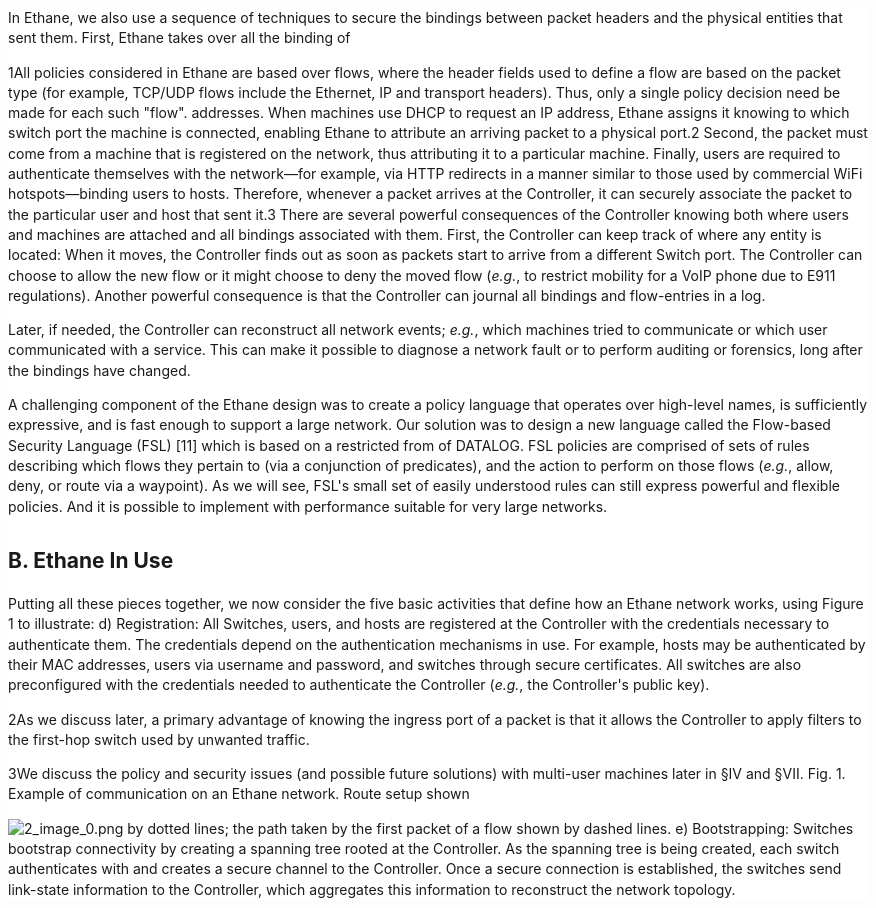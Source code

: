 In Ethane, we also use a sequence of techniques to secure the bindings between packet headers and the physical entities that sent them. First, Ethane takes over all the binding of

1All policies considered in Ethane are based over flows, where the header fields used to define a flow are based on the packet type (for example, TCP/UDP flows include the Ethernet, IP and transport headers). Thus, only a single policy decision need be made for each such "flow".
addresses. When machines use DHCP to request an IP address, Ethane assigns it knowing to which switch port the machine is connected, enabling Ethane to attribute an arriving packet to a physical port.2 Second, the packet must come from a machine that is registered on the network, thus attributing it to a particular machine. Finally, users are required to authenticate themselves with the network—for example, via HTTP
redirects in a manner similar to those used by commercial WiFi hotspots—binding users to hosts. Therefore, whenever a packet arrives at the Controller, it can securely associate the packet to the particular user and host that sent it.3 There are several powerful consequences of the Controller knowing both where users and machines are attached and all bindings associated with them. First, the Controller can keep track of where any entity is located: When it moves, the Controller finds out as soon as packets start to arrive from a different Switch port. The Controller can choose to allow the new flow or it might choose to deny the moved flow (*e.g.*, to restrict mobility for a VoIP phone due to E911 regulations). Another powerful consequence is that the Controller can journal all bindings and flow-entries in a log.

Later, if needed, the Controller can reconstruct all network events; *e.g.*, which machines tried to communicate or which user communicated with a service. This can make it possible to diagnose a network fault or to perform auditing or forensics, long after the bindings have changed.

A challenging component of the Ethane design was to create a policy language that operates over high-level names, is sufficiently expressive, and is fast enough to support a large network. Our solution was to design a new language called the Flow-based Security Language (FSL) [11] which is based on a restricted from of DATALOG. FSL policies are comprised of sets of rules describing which flows they pertain to (via a conjunction of predicates), and the action to perform on those flows (*e.g.*, allow, deny, or route via a waypoint). As we will see, FSL's small set of easily understood rules can still express powerful and flexible policies. And it is possible to implement with performance suitable for very large networks.

## B. Ethane In Use

Putting all these pieces together, we now consider the five basic activities that define how an Ethane network works, using Figure 1 to illustrate:
d) Registration: All Switches, users, and hosts are registered at the Controller with the credentials necessary to authenticate them. The credentials depend on the authentication mechanisms in use. For example, hosts may be authenticated by their MAC addresses, users via username and password, and switches through secure certificates. All switches are also preconfigured with the credentials needed to authenticate the Controller (*e.g.*, the Controller's public key).

2As we discuss later, a primary advantage of knowing the ingress port of a packet is that it allows the Controller to apply filters to the first-hop switch used by unwanted traffic.

3We discuss the policy and security issues (and possible future solutions)
with multi-user machines later in §IV and §VII.
Fig. 1. Example of communication on an Ethane network. Route setup shown

![2_image_0.png](2_image_0.png) by dotted lines; the path taken by the first packet of a flow shown by dashed lines.
e) Bootstrapping: Switches bootstrap connectivity by creating a spanning tree rooted at the Controller. As the spanning tree is being created, each switch authenticates with and creates a secure channel to the Controller. Once a secure connection is established, the switches send link-state information to the Controller, which aggregates this information to reconstruct the network topology.
